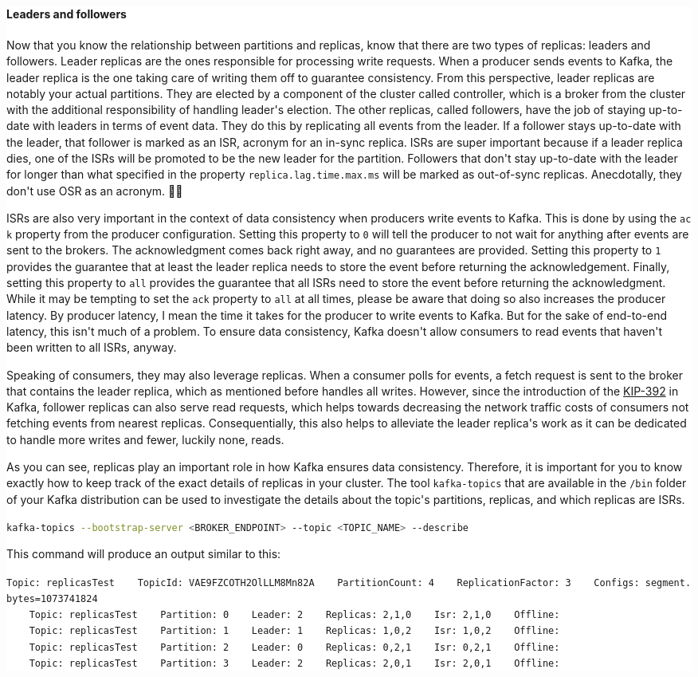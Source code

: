 #### Leaders and followers

Now that you know the relationship between partitions and replicas, know that there are two types of replicas: leaders and followers. Leader replicas are the ones responsible for processing write requests. When a producer sends events to Kafka, the leader replica is the one taking care of writing them off to guarantee consistency. From this perspective, leader replicas are notably your actual partitions. They are elected by a component of the cluster called controller, which is a broker from the cluster with the additional responsibility of handling leader's election. The other replicas, called followers, have the job of staying up-to-date with leaders in terms of event data. They do this by replicating all events from the leader. If a follower stays up-to-date with the leader, that follower is marked as an ISR, acronym for an in-sync replica. ISRs are super important because if a leader replica dies, one of the ISRs will be promoted to be the new leader for the partition. Followers that don't stay up-to-date with the leader for longer than what specified in the property `replica.lag.time.max.ms` will be marked as out-of-sync replicas. Anecdotally, they don't use OSR as an acronym. 🤷🏻

ISRs are also very important in the context of data consistency when producers write events to Kafka. This is done by using the `ack` property from the producer configuration. Setting this property to `0` will tell the producer to not wait for anything after events are sent to the brokers. The acknowledgment comes back right away, and no guarantees are provided. Setting this property to `1` provides the guarantee that at least the leader replica needs to store the event before returning the acknowledgement. Finally, setting this property to `all` provides the guarantee that all ISRs need to store the event before returning the acknowledgment. While it may be tempting to set the `ack` property to `all` at all times, please be aware that doing so also increases the producer latency. By producer latency, I mean the time it takes for the producer to write events to Kafka. But for the sake of end-to-end latency, this isn't much of a problem. To ensure data consistency, Kafka doesn't allow consumers to read events that haven't been written to all ISRs, anyway.

Speaking of consumers, they may also leverage replicas. When a consumer polls for events, a fetch request is sent to the broker that contains the leader replica, which as mentioned before handles all writes. However, since the introduction of the [KIP-392](https://cwiki.apache.org/confluence/display/KAFKA/KIP-392%3A+Allow+consumers+to+fetch+from+closest+replica) in Kafka, follower replicas can also serve read requests, which helps towards decreasing the network traffic costs of consumers not fetching events from nearest replicas. Consequentially, this also helps to alleviate the leader replica's work as it can be dedicated to handle more writes and fewer, luckily none, reads.

As you can see, replicas play an important role in how Kafka ensures data consistency. Therefore, it is important for you to know exactly how to keep track of the exact details of replicas in your cluster. The tool `kafka-topics` that are available in the `/bin` folder of your Kafka distribution can be used to investigate the details about the topic's partitions, replicas, and which replicas are ISRs.

```bash
kafka-topics --bootstrap-server <BROKER_ENDPOINT> --topic <TOPIC_NAME> --describe
```

This command will produce an output similar to this:

```bash
Topic: replicasTest    TopicId: VAE9FZCOTH2OlLLM8Mn82A    PartitionCount: 4    ReplicationFactor: 3    Configs: segment.bytes=1073741824
    Topic: replicasTest    Partition: 0    Leader: 2    Replicas: 2,1,0    Isr: 2,1,0    Offline:
    Topic: replicasTest    Partition: 1    Leader: 1    Replicas: 1,0,2    Isr: 1,0,2    Offline:
    Topic: replicasTest    Partition: 2    Leader: 0    Replicas: 0,2,1    Isr: 0,2,1    Offline:
    Topic: replicasTest    Partition: 3    Leader: 2    Replicas: 2,0,1    Isr: 2,0,1    Offline:
```
